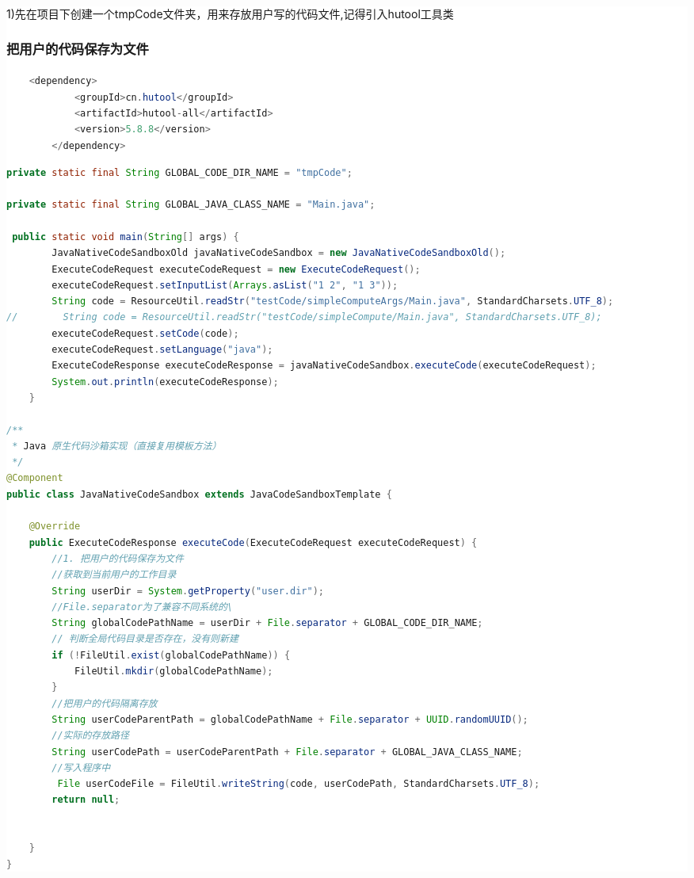 

1)先在项目下创建一个tmpCode文件夹，用来存放用户写的代码文件,记得引入hutool工具类

### 把用户的代码保存为文件

```java
    <dependency>
            <groupId>cn.hutool</groupId>
            <artifactId>hutool-all</artifactId>
            <version>5.8.8</version>
        </dependency>
```

```java
private static final String GLOBAL_CODE_DIR_NAME = "tmpCode";

private static final String GLOBAL_JAVA_CLASS_NAME = "Main.java";

 public static void main(String[] args) {
        JavaNativeCodeSandboxOld javaNativeCodeSandbox = new JavaNativeCodeSandboxOld();
        ExecuteCodeRequest executeCodeRequest = new ExecuteCodeRequest();
        executeCodeRequest.setInputList(Arrays.asList("1 2", "1 3"));
        String code = ResourceUtil.readStr("testCode/simpleComputeArgs/Main.java", StandardCharsets.UTF_8);
//        String code = ResourceUtil.readStr("testCode/simpleCompute/Main.java", StandardCharsets.UTF_8);
        executeCodeRequest.setCode(code);
        executeCodeRequest.setLanguage("java");
        ExecuteCodeResponse executeCodeResponse = javaNativeCodeSandbox.executeCode(executeCodeRequest);
        System.out.println(executeCodeResponse);
    }

/**
 * Java 原生代码沙箱实现（直接复用模板方法）
 */
@Component
public class JavaNativeCodeSandbox extends JavaCodeSandboxTemplate {

    @Override
    public ExecuteCodeResponse executeCode(ExecuteCodeRequest executeCodeRequest) {
        //1. 把用户的代码保存为文件
        //获取到当前用户的工作目录
        String userDir = System.getProperty("user.dir");
        //File.separator为了兼容不同系统的\
        String globalCodePathName = userDir + File.separator + GLOBAL_CODE_DIR_NAME;
        // 判断全局代码目录是否存在，没有则新建
        if (!FileUtil.exist(globalCodePathName)) {
            FileUtil.mkdir(globalCodePathName);
        }
        //把用户的代码隔离存放
        String userCodeParentPath = globalCodePathName + File.separator + UUID.randomUUID();
        //实际的存放路径
        String userCodePath = userCodeParentPath + File.separator + GLOBAL_JAVA_CLASS_NAME;
        //写入程序中
         File userCodeFile = FileUtil.writeString(code, userCodePath, StandardCharsets.UTF_8);
        return null;
       
        
    }
}
```
